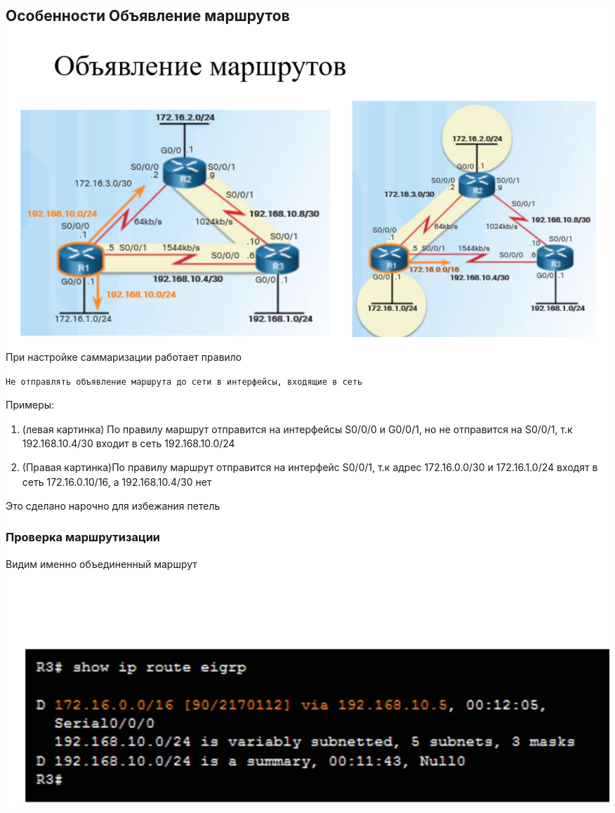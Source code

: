 ## Особенности Объявление маршрутов

![alt text](image-7.png)

При настройке саммаризации работает правило

`Не отправлять объявление маршрута до сети в интерфейсы, входящие в сеть`

Примеры:
1. (левая картинка) По правилу маршрут отправится на интерфейсы S0/0/0 и G0/0/1, но не отправится на S0/0/1, т.к 192.168.10.4/30 входит в сеть 192.168.10.0/24

2. (Правая картинка)По правилу маршрут отправится на интерфейс S0/0/1, т.к адрес 172.16.0.0/30 и 172.16.1.0/24 входят в сеть 172.16.0.10/16, а 192.168.10.4/30 нет

Это сделано нарочно для избежания петель
### Проверка маршрутизации

Видим именно объединенный маршрут
![alt text](image-8.png)
